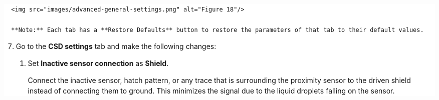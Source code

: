       <img src="images/advanced-general-settings.png" alt="Figure 18"/>

      **Note:** Each tab has a **Restore Defaults** button to restore the parameters of that tab to their default values.

7. Go to the **CSD settings** tab and make the following changes:

   1. Set **Inactive sensor connection** as **Shield**.

      Connect the inactive sensor, hatch pattern, or any trace that is surrounding the proximity sensor to the driven shield instead of connecting them to ground. This minimizes the signal due to the liquid droplets falling on the sensor. 
